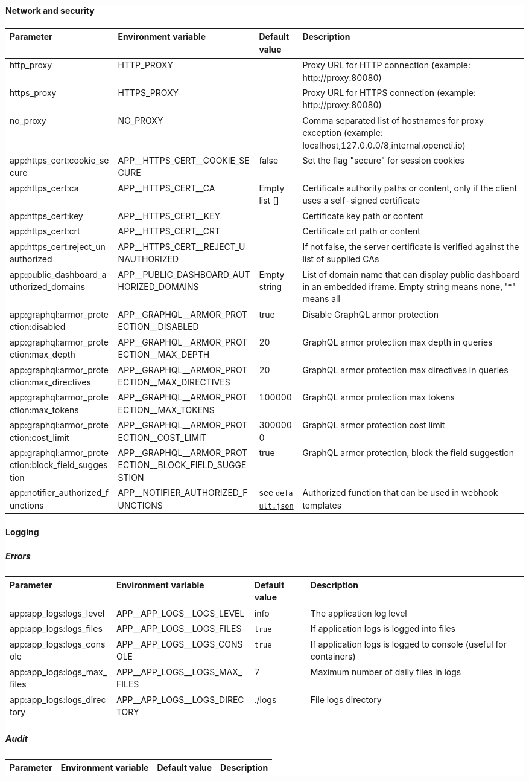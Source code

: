 #### Network and security

| Parameter                                            | Environment variable                                   | Default value | Description                                                                                                         |
|:-----------------------------------------------------|:-------------------------------------------------------|:--------------|:--------------------------------------------------------------------------------------------------------------------|
| http_proxy                                           | HTTP_PROXY                                             |               | Proxy URL for HTTP connection (example: http://proxy:80080)                                                         |
| https_proxy                                          | HTTPS_PROXY                                            |               | Proxy URL for HTTPS connection (example: http://proxy:80080)                                                        |
| no_proxy                                             | NO_PROXY                                               |               | Comma separated list of hostnames for proxy exception (example: localhost,127.0.0.0/8,internal.opencti.io)          |
| app:https_cert:cookie_secure                         | APP__HTTPS_CERT__COOKIE_SECURE                         | false         | Set the flag "secure" for session cookies                                                                           |
| app:https_cert:ca                                    | APP__HTTPS_CERT__CA                                    | Empty list [] | Certificate authority paths or content, only if the client uses a self-signed certificate                           |
| app:https_cert:key                                   | APP__HTTPS_CERT__KEY                                   |               | Certificate key path or content                                                                                     |
| app:https_cert:crt                                   | APP__HTTPS_CERT__CRT                                   |               | Certificate crt path or content                                                                                     |
| app:https_cert:reject_unauthorized                   | APP__HTTPS_CERT__REJECT_UNAUTHORIZED                   |               | If not false, the server certificate is verified against the list of supplied CAs                                   |
| app:public_dashboard_authorized_domains              | APP__PUBLIC_DASHBOARD_AUTHORIZED_DOMAINS               | Empty string  | List of domain name that can display public dashboard in an embedded iframe. Empty string means none, '*' means all |
| app:graphql:armor_protection:disabled                | APP__GRAPHQL__ARMOR_PROTECTION__DISABLED               | true          | Disable GraphQL armor protection                                                                                    |
| app:graphql:armor_protection:max_depth               | APP__GRAPHQL__ARMOR_PROTECTION__MAX_DEPTH              | 20            | GraphQL armor protection max depth in queries                                                                       |
| app:graphql:armor_protection:max_directives          | APP__GRAPHQL__ARMOR_PROTECTION__MAX_DIRECTIVES         | 20            | GraphQL armor protection max directives in queries                                                                  |
| app:graphql:armor_protection:max_tokens              | APP__GRAPHQL__ARMOR_PROTECTION__MAX_TOKENS             | 100000        | GraphQL armor protection max tokens                                                                                 |
| app:graphql:armor_protection:cost_limit              | APP__GRAPHQL__ARMOR_PROTECTION__COST_LIMIT             | 3000000       | GraphQL armor protection cost limit                                                                                 |
| app:graphql:armor_protection:block_field_suggestion  | APP__GRAPHQL__ARMOR_PROTECTION__BLOCK_FIELD_SUGGESTION | true          | GraphQL armor protection, block the field suggestion                                                                |
| app:notifier_authorized_functions                    | APP__NOTIFIER_AUTHORIZED_FUNCTIONS                     | see [`default.json`](https://github.com/OpenCTI-Platform/opencti/blob/master/opencti-platform/opencti-graphql/config/default.json)  | Authorized function that can be used in webhook templates           |

#### Logging

##### Errors

| Parameter                   | Environment variable          | Default value | Description                                                      |
|:----------------------------|:------------------------------|:--------------|:-----------------------------------------------------------------|
| app:app_logs:logs_level     | APP__APP_LOGS__LOGS_LEVEL     | info          | The application log level                                        |
| app:app_logs:logs_files     | APP__APP_LOGS__LOGS_FILES     | `true`        | If application logs is logged into files                         |
| app:app_logs:logs_console   | APP__APP_LOGS__LOGS_CONSOLE   | `true`        | If application logs is logged to console (useful for containers) |
| app:app_logs:logs_max_files | APP__APP_LOGS__LOGS_MAX_FILES | 7             | Maximum number of daily files in logs                            |
| app:app_logs:logs_directory | APP__APP_LOGS__LOGS_DIRECTORY | ./logs        | File logs directory                                              |

##### Audit

| Parameter                     | Environment variable            | Default value | Description                                                |
|:------------------------------|:--------------------------------|:--------------|:-----------------------------------------------------------|